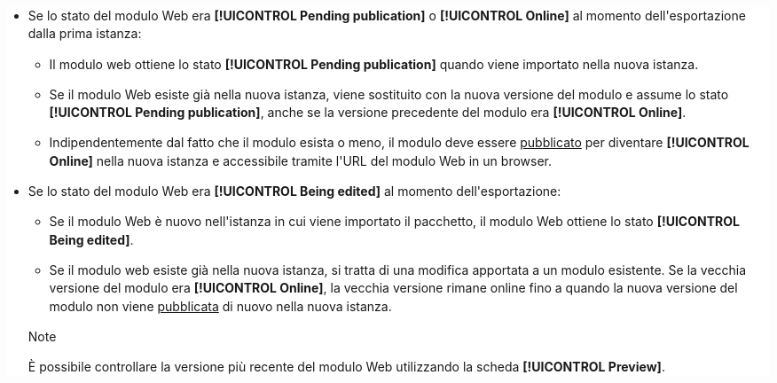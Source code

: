 * Se lo stato del modulo Web era **[!UICONTROL Pending publication]** o **[!UICONTROL Online]** al momento dell&#39;esportazione dalla prima istanza:

   * Il modulo web ottiene lo stato **[!UICONTROL Pending publication]** quando viene importato nella nuova istanza.

   * Se il modulo Web esiste già nella nuova istanza, viene sostituito con la nuova versione del modulo e assume lo stato **[!UICONTROL Pending publication]**, anche se la versione precedente del modulo era **[!UICONTROL Online]**.

   * Indipendentemente dal fatto che il modulo esista o meno, il modulo deve essere [pubblicato](#publishing-a-form) per diventare **[!UICONTROL Online]** nella nuova istanza e accessibile tramite l&#39;URL del modulo Web in un browser.

* Se lo stato del modulo Web era **[!UICONTROL Being edited]** al momento dell&#39;esportazione:

   * Se il modulo Web è nuovo nell&#39;istanza in cui viene importato il pacchetto, il modulo Web ottiene lo stato **[!UICONTROL Being edited]**.

   * Se il modulo web esiste già nella nuova istanza, si tratta di una modifica apportata a un modulo esistente. Se la vecchia versione del modulo era **[!UICONTROL Online]**, la vecchia versione rimane online fino a quando la nuova versione del modulo non viene [pubblicata](#publishing-a-form) di nuovo nella nuova istanza.

  >[!NOTE]
  >
  >È possibile controllare la versione più recente del modulo Web utilizzando la scheda **[!UICONTROL Preview]**.


